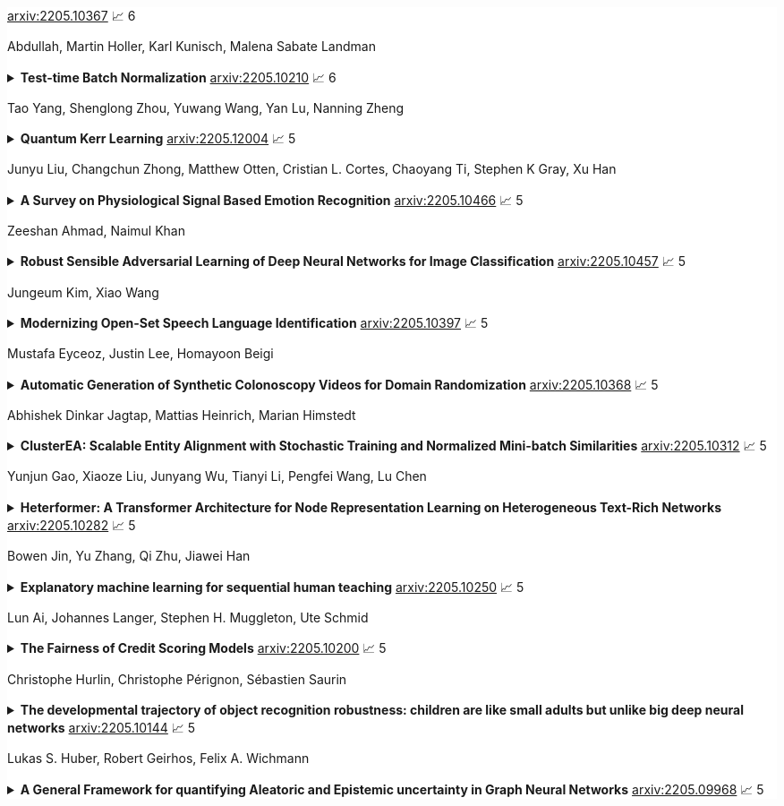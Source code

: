 <a href="https://arxiv.org/abs/2205.10367">arxiv:2205.10367</a>
&#x1F4C8; 6 <br>
<p> Abdullah, Martin Holler, Karl Kunisch, Malena Sabate Landman</p></summary></details>

<details><summary><b>Test-time Batch Normalization</b>
<a href="https://arxiv.org/abs/2205.10210">arxiv:2205.10210</a>
&#x1F4C8; 6 <br>
<p>Tao Yang, Shenglong Zhou, Yuwang Wang, Yan Lu, Nanning Zheng</p></summary></details>

<details><summary><b>Quantum Kerr Learning</b>
<a href="https://arxiv.org/abs/2205.12004">arxiv:2205.12004</a>
&#x1F4C8; 5 <br>
<p>Junyu Liu, Changchun Zhong, Matthew Otten, Cristian L. Cortes, Chaoyang Ti, Stephen K Gray, Xu Han</p></summary></details>

<details><summary><b>A Survey on Physiological Signal Based Emotion Recognition</b>
<a href="https://arxiv.org/abs/2205.10466">arxiv:2205.10466</a>
&#x1F4C8; 5 <br>
<p>Zeeshan Ahmad, Naimul Khan</p></summary></details>

<details><summary><b>Robust Sensible Adversarial Learning of Deep Neural Networks for Image Classification</b>
<a href="https://arxiv.org/abs/2205.10457">arxiv:2205.10457</a>
&#x1F4C8; 5 <br>
<p>Jungeum Kim, Xiao Wang</p></summary></details>

<details><summary><b>Modernizing Open-Set Speech Language Identification</b>
<a href="https://arxiv.org/abs/2205.10397">arxiv:2205.10397</a>
&#x1F4C8; 5 <br>
<p>Mustafa Eyceoz, Justin Lee, Homayoon Beigi</p></summary></details>

<details><summary><b>Automatic Generation of Synthetic Colonoscopy Videos for Domain Randomization</b>
<a href="https://arxiv.org/abs/2205.10368">arxiv:2205.10368</a>
&#x1F4C8; 5 <br>
<p>Abhishek Dinkar Jagtap, Mattias Heinrich, Marian Himstedt</p></summary></details>

<details><summary><b>ClusterEA: Scalable Entity Alignment with Stochastic Training and Normalized Mini-batch Similarities</b>
<a href="https://arxiv.org/abs/2205.10312">arxiv:2205.10312</a>
&#x1F4C8; 5 <br>
<p>Yunjun Gao, Xiaoze Liu, Junyang Wu, Tianyi Li, Pengfei Wang, Lu Chen</p></summary></details>

<details><summary><b>Heterformer: A Transformer Architecture for Node Representation Learning on Heterogeneous Text-Rich Networks</b>
<a href="https://arxiv.org/abs/2205.10282">arxiv:2205.10282</a>
&#x1F4C8; 5 <br>
<p>Bowen Jin, Yu Zhang, Qi Zhu, Jiawei Han</p></summary></details>

<details><summary><b>Explanatory machine learning for sequential human teaching</b>
<a href="https://arxiv.org/abs/2205.10250">arxiv:2205.10250</a>
&#x1F4C8; 5 <br>
<p>Lun Ai, Johannes Langer, Stephen H. Muggleton, Ute Schmid</p></summary></details>

<details><summary><b>The Fairness of Credit Scoring Models</b>
<a href="https://arxiv.org/abs/2205.10200">arxiv:2205.10200</a>
&#x1F4C8; 5 <br>
<p>Christophe Hurlin, Christophe Pérignon, Sébastien Saurin</p></summary></details>

<details><summary><b>The developmental trajectory of object recognition robustness: children are like small adults but unlike big deep neural networks</b>
<a href="https://arxiv.org/abs/2205.10144">arxiv:2205.10144</a>
&#x1F4C8; 5 <br>
<p>Lukas S. Huber, Robert Geirhos, Felix A. Wichmann</p></summary></details>

<details><summary><b>A General Framework for quantifying Aleatoric and Epistemic uncertainty in Graph Neural Networks</b>
<a href="https://arxiv.org/abs/2205.09968">arxiv:2205.09968</a>
&#x1F4C8; 5 <br>